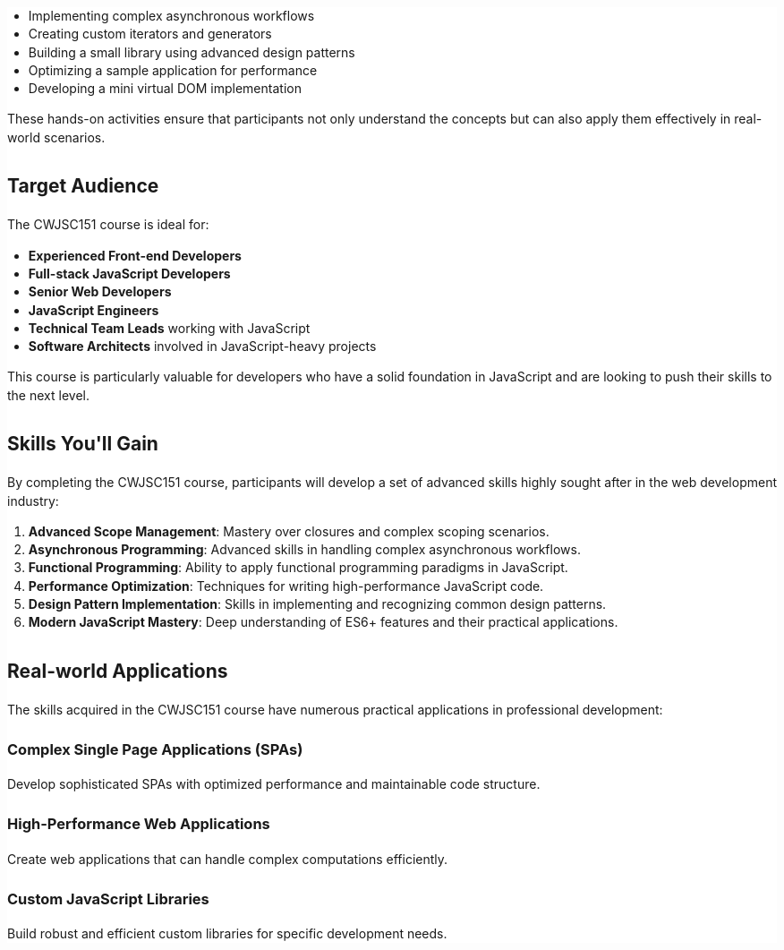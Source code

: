 - Implementing complex asynchronous workflows
- Creating custom iterators and generators
- Building a small library using advanced design patterns
- Optimizing a sample application for performance
- Developing a mini virtual DOM implementation

These hands-on activities ensure that participants not only understand the concepts but can also apply them effectively in real-world scenarios.

## Target Audience

The CWJSC151 course is ideal for:

- **Experienced Front-end Developers**
- **Full-stack JavaScript Developers**
- **Senior Web Developers**
- **JavaScript Engineers**
- **Technical Team Leads** working with JavaScript
- **Software Architects** involved in JavaScript-heavy projects

This course is particularly valuable for developers who have a solid foundation in JavaScript and are looking to push their skills to the next level.

## Skills You'll Gain

By completing the CWJSC151 course, participants will develop a set of advanced skills highly sought after in the web development industry:

1. **Advanced Scope Management**: Mastery over closures and complex scoping scenarios.
2. **Asynchronous Programming**: Advanced skills in handling complex asynchronous workflows.
3. **Functional Programming**: Ability to apply functional programming paradigms in JavaScript.
4. **Performance Optimization**: Techniques for writing high-performance JavaScript code.
5. **Design Pattern Implementation**: Skills in implementing and recognizing common design patterns.
6. **Modern JavaScript Mastery**: Deep understanding of ES6+ features and their practical applications.

## Real-world Applications

The skills acquired in the CWJSC151 course have numerous practical applications in professional development:

### Complex Single Page Applications (SPAs)

Develop sophisticated SPAs with optimized performance and maintainable code structure.

### High-Performance Web Applications

Create web applications that can handle complex computations efficiently.

### Custom JavaScript Libraries

Build robust and efficient custom libraries for specific development needs.
